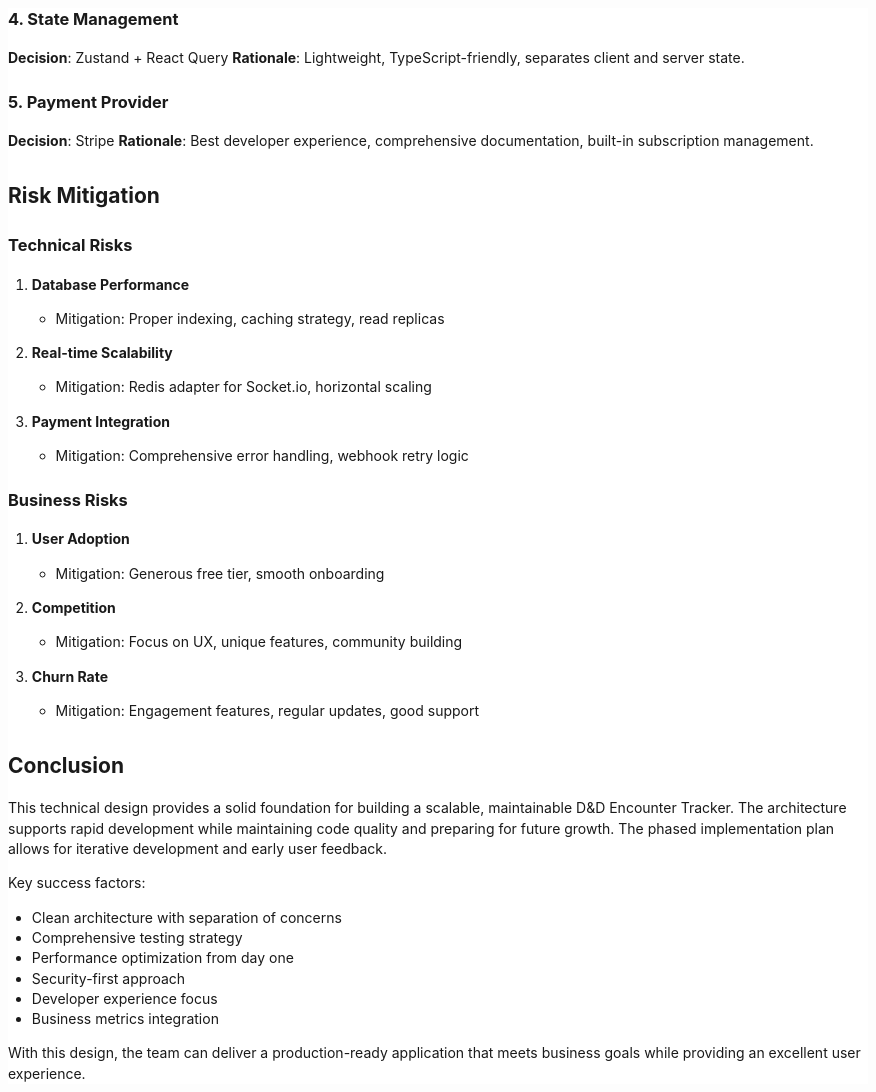 ### 4. State Management

**Decision**: Zustand + React Query
**Rationale**: Lightweight, TypeScript-friendly, separates client and server state.

### 5. Payment Provider

**Decision**: Stripe
**Rationale**: Best developer experience, comprehensive documentation, built-in subscription management.

## Risk Mitigation

### Technical Risks

1. **Database Performance**

   - Mitigation: Proper indexing, caching strategy, read replicas

2. **Real-time Scalability**

   - Mitigation: Redis adapter for Socket.io, horizontal scaling

3. **Payment Integration**
   - Mitigation: Comprehensive error handling, webhook retry logic

### Business Risks

1. **User Adoption**

   - Mitigation: Generous free tier, smooth onboarding

2. **Competition**

   - Mitigation: Focus on UX, unique features, community building

3. **Churn Rate**
   - Mitigation: Engagement features, regular updates, good support

## Conclusion

This technical design provides a solid foundation for building a scalable, maintainable D&D Encounter Tracker. The architecture supports rapid development while maintaining code quality and preparing for future growth. The phased implementation plan allows for iterative development and early user feedback.

Key success factors:

- Clean architecture with separation of concerns
- Comprehensive testing strategy
- Performance optimization from day one
- Security-first approach
- Developer experience focus
- Business metrics integration

With this design, the team can deliver a production-ready application that meets business goals while providing an excellent user experience.
